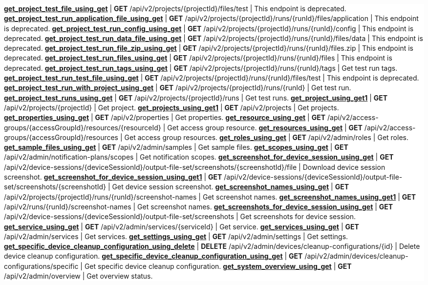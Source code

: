 [**get_project_test_file_using_get**](AdminApi.md#get_project_test_file_using_get) | **GET** /api/v2/projects/{projectId}/files/test | This endpoint is deprecated.
[**get_project_test_run_application_file_using_get**](AdminApi.md#get_project_test_run_application_file_using_get) | **GET** /api/v2/projects/{projectId}/runs/{runId}/files/application | This endpoint is deprecated.
[**get_project_test_run_config_using_get**](AdminApi.md#get_project_test_run_config_using_get) | **GET** /api/v2/projects/{projectId}/runs/{runId}/config | This endpoint is deprecated.
[**get_project_test_run_data_file_using_get**](AdminApi.md#get_project_test_run_data_file_using_get) | **GET** /api/v2/projects/{projectId}/runs/{runId}/files/data | This endpoint is deprecated.
[**get_project_test_run_file_zip_using_get**](AdminApi.md#get_project_test_run_file_zip_using_get) | **GET** /api/v2/projects/{projectId}/runs/{runId}/files.zip | This endpoint is deprecated.
[**get_project_test_run_files_using_get**](AdminApi.md#get_project_test_run_files_using_get) | **GET** /api/v2/projects/{projectId}/runs/{runId}/files | This endpoint is deprecated.
[**get_project_test_run_tags_using_get**](AdminApi.md#get_project_test_run_tags_using_get) | **GET** /api/v2/projects/{projectId}/runs/{runId}/tags | Get test run tags.
[**get_project_test_run_test_file_using_get**](AdminApi.md#get_project_test_run_test_file_using_get) | **GET** /api/v2/projects/{projectId}/runs/{runId}/files/test | This endpoint is deprecated.
[**get_project_test_run_with_project_using_get**](AdminApi.md#get_project_test_run_with_project_using_get) | **GET** /api/v2/projects/{projectId}/runs/{runId} | Get test run.
[**get_project_test_runs_using_get**](AdminApi.md#get_project_test_runs_using_get) | **GET** /api/v2/projects/{projectId}/runs | Get test runs.
[**get_project_using_get1**](AdminApi.md#get_project_using_get1) | **GET** /api/v2/projects/{projectId} | Get project.
[**get_projects_using_get1**](AdminApi.md#get_projects_using_get1) | **GET** /api/v2/projects | Get projects.
[**get_properties_using_get**](AdminApi.md#get_properties_using_get) | **GET** /api/v2/properties | Get properties.
[**get_resource_using_get**](AdminApi.md#get_resource_using_get) | **GET** /api/v2/access-groups/{accessGroupId}/resources/{resourceId} | Get access group resource.
[**get_resources_using_get**](AdminApi.md#get_resources_using_get) | **GET** /api/v2/access-groups/{accessGroupId}/resources | Get access group resources.
[**get_roles_using_get**](AdminApi.md#get_roles_using_get) | **GET** /api/v2/admin/roles | Get roles.
[**get_sample_files_using_get**](AdminApi.md#get_sample_files_using_get) | **GET** /api/v2/admin/samples | Get sample files.
[**get_scopes_using_get**](AdminApi.md#get_scopes_using_get) | **GET** /api/v2/admin/notification-plans/scopes | Get notification scopes.
[**get_screenshot_for_device_session_using_get**](AdminApi.md#get_screenshot_for_device_session_using_get) | **GET** /api/v2/device-sessions/{deviceSessionId}/output-file-set/screenshots/{screenshotId}/file | Download device session screenshot.
[**get_screenshot_for_device_session_using_get1**](AdminApi.md#get_screenshot_for_device_session_using_get1) | **GET** /api/v2/device-sessions/{deviceSessionId}/output-file-set/screenshots/{screenshotId} | Get device session screenshot.
[**get_screenshot_names_using_get**](AdminApi.md#get_screenshot_names_using_get) | **GET** /api/v2/projects/{projectId}/runs/{runId}/screenshot-names | Get screenshot names.
[**get_screenshot_names_using_get1**](AdminApi.md#get_screenshot_names_using_get1) | **GET** /api/v2/runs/{runId}/screenshot-names | Get screenshot names.
[**get_screenshots_for_device_session_using_get**](AdminApi.md#get_screenshots_for_device_session_using_get) | **GET** /api/v2/device-sessions/{deviceSessionId}/output-file-set/screenshots | Get screenshots for device session.
[**get_service_using_get**](AdminApi.md#get_service_using_get) | **GET** /api/v2/admin/services/{serviceId} | Get service.
[**get_services_using_get**](AdminApi.md#get_services_using_get) | **GET** /api/v2/admin/services | Get services.
[**get_settings_using_get**](AdminApi.md#get_settings_using_get) | **GET** /api/v2/admin/settings | Get settings.
[**get_specific_device_cleanup_configuration_using_delete**](AdminApi.md#get_specific_device_cleanup_configuration_using_delete) | **DELETE** /api/v2/admin/devices/cleanup-configurations/{id} | Delete device cleanup configuration.
[**get_specific_device_cleanup_configuration_using_get**](AdminApi.md#get_specific_device_cleanup_configuration_using_get) | **GET** /api/v2/admin/devices/cleanup-configurations/specific | Get specific device cleanup configuration.
[**get_system_overview_using_get**](AdminApi.md#get_system_overview_using_get) | **GET** /api/v2/admin/overview | Get overview status.